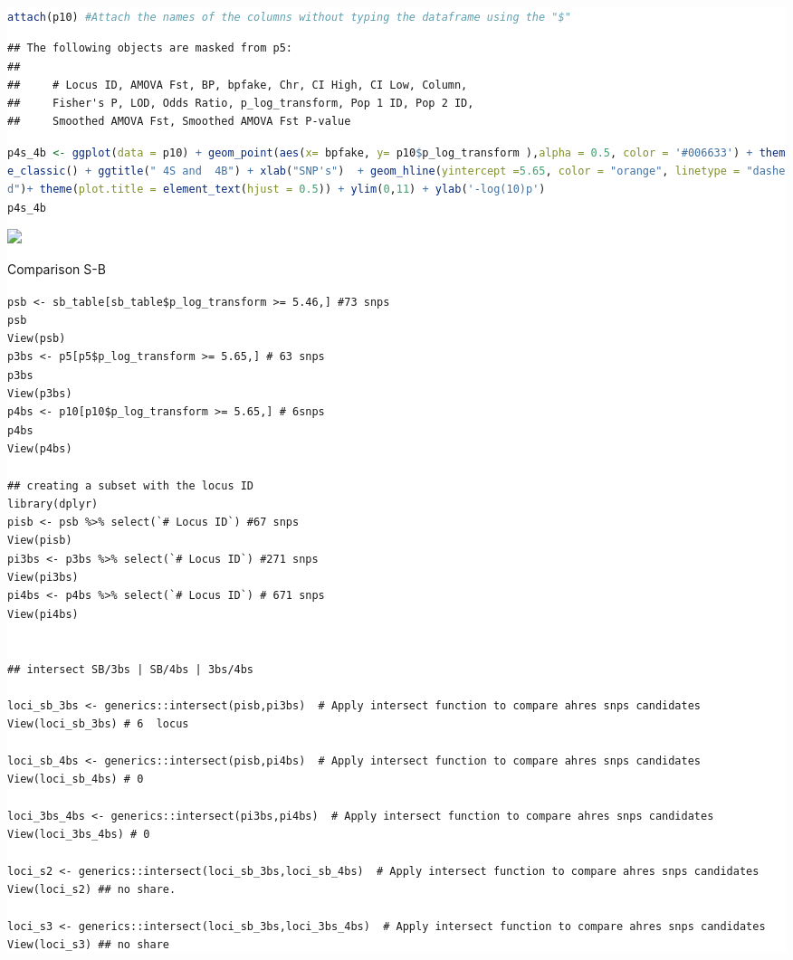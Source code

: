```r
attach(p10) #Attach the names of the columns without typing the dataframe using the "$"
```

```
## The following objects are masked from p5:
## 
##     # Locus ID, AMOVA Fst, BP, bpfake, Chr, CI High, CI Low, Column,
##     Fisher's P, LOD, Odds Ratio, p_log_transform, Pop 1 ID, Pop 2 ID,
##     Smoothed AMOVA Fst, Smoothed AMOVA Fst P-value
```

```r
p4s_4b <- ggplot(data = p10) + geom_point(aes(x= bpfake, y= p10$p_log_transform ),alpha = 0.5, color = '#006633') + theme_classic() + ggtitle(" 4S and  4B") + xlab("SNP's")  + geom_hline(yintercept =5.65, color = "orange", linetype = "dashed")+ theme(plot.title = element_text(hjust = 0.5)) + ylim(0,11) + ylab('-log(10)p')
p4s_4b
```

![](index_files/figure-html/unnamed-chunk-13-1.png)


Comparison S-B

```
psb <- sb_table[sb_table$p_log_transform >= 5.46,] #73 snps
psb
View(psb)
p3bs <- p5[p5$p_log_transform >= 5.65,] # 63 snps
p3bs
View(p3bs)
p4bs <- p10[p10$p_log_transform >= 5.65,] # 6snps
p4bs
View(p4bs)

## creating a subset with the locus ID 
library(dplyr)
pisb <- psb %>% select(`# Locus ID`) #67 snps
View(pisb)
pi3bs <- p3bs %>% select(`# Locus ID`) #271 snps
View(pi3bs)
pi4bs <- p4bs %>% select(`# Locus ID`) # 671 snps
View(pi4bs)


## intersect SB/3bs | SB/4bs | 3bs/4bs

loci_sb_3bs <- generics::intersect(pisb,pi3bs)  # Apply intersect function to compare ahres snps candidates
View(loci_sb_3bs) # 6  locus

loci_sb_4bs <- generics::intersect(pisb,pi4bs)  # Apply intersect function to compare ahres snps candidates
View(loci_sb_4bs) # 0

loci_3bs_4bs <- generics::intersect(pi3bs,pi4bs)  # Apply intersect function to compare ahres snps candidates
View(loci_3bs_4bs) # 0

loci_s2 <- generics::intersect(loci_sb_3bs,loci_sb_4bs)  # Apply intersect function to compare ahres snps candidates
View(loci_s2) ## no share.

loci_s3 <- generics::intersect(loci_sb_3bs,loci_3bs_4bs)  # Apply intersect function to compare ahres snps candidates
View(loci_s3) ## no share
```